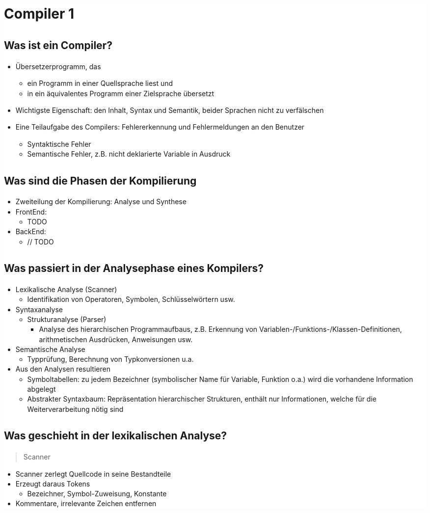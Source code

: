 # Compiler 1



## Was ist ein Compiler?

* Übersetzerprogramm, das
  * ein Programm in einer Quellsprache liest und
  * in ein äquivalentes Programm einer Zielsprache übersetzt

* Wichtigste Eigenschaft: den Inhalt, Syntax und Semantik, beider Sprachen nicht zu verfälschen
* Eine Teilaufgabe des Compilers: Fehlererkennung und Fehlermeldungen an den Benutzer
  * Syntaktische Fehler
  * Semantische Fehler, z.B. nicht deklarierte Variable in Ausdruck



## Was sind die Phasen der Kompilierung

* Zweiteilung der Kompilierung: Analyse und Synthese
* FrontEnd:
  * TODO
* BackEnd:
  * // TODO



## Was passiert in der Analysephase eines Kompilers?

* Lexikalische Analyse (Scanner)
  * Identifikation von Operatoren, Symbolen, Schlüsselwörtern usw.
* Syntaxanalyse
  * Strukturanalyse (Parser)
    * Analyse des hierarchischen Programmaufbaus, z.B. Erkennung von Variablen-/Funktions-/Klassen-Definitionen, arithmetischen Ausdrücken, Anweisungen usw.
* Semantische Analyse
  * Typprüfung, Berechnung von Typkonversionen u.a.
* Aus den Analysen resultieren
  * Symboltabellen: zu jedem Bezeichner (symbolischer Name für
    Variable, Funktion o.a.) wird die vorhandene Information abgelegt
  * Abstrakter Syntaxbaum: Repräsentation hierarchischer Strukturen, enthält nur Informationen, welche für die Weiterverarbeitung nötig sind



## Was geschieht in der lexikalischen Analyse?

> Scanner

* Scanner zerlegt Quellcode in seine Bestandteile
* Erzeugt daraus Tokens
  * Bezeichner, Symbol-Zuweisung, Konstante
* Kommentare, irrelevante Zeichen entfernen
